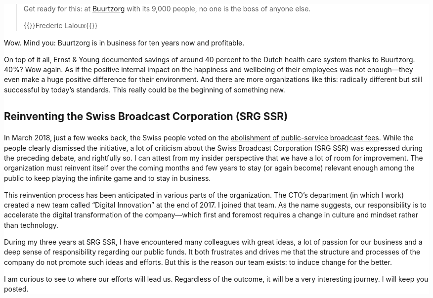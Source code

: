 > Get ready for this: at [Buurtzorg](https://www.buurtzorg.com/) with its 9,000 people, no one is the boss of anyone else.
>
> {{<attribution cite="Reinventing Organizations">}}Frederic Laloux{{</attribution>}}

Wow. Mind you: Buurtzorg is in business for ten years now and profitable.

On top of it all, [Ernst & Young documented savings of around 40 percent to the Dutch health care system](https://www.buurtzorg.com/about-us/) thanks to Buurtzorg. 40%? Wow again. As if the positive internal impact on the happiness and wellbeing of their employees was not enough—they even make a huge positive difference for their environment. And there are more organizations like this: radically different but still successful by today’s standards. This really could be the beginning of something new.

## Reinventing the Swiss Broadcast Corporation (SRG SSR)

In March 2018, just a few weeks back, the Swiss people voted on the [abolishment of public-service broadcast fees]( https://www.admin.ch/gov/en/start/documentation/votes/20180304/popular_initiative_abolition_billag_fees.html).  While the people clearly dismissed the initiative, a lot of criticism about the Swiss Broadcast Corporation (SRG SSR) was expressed during the preceding debate, and rightfully so. I can attest from my insider perspective that we have a lot of room for improvement. The organization must reinvent itself over the coming months and few years to stay (or again become) relevant enough among the public to keep playing the infinite game and to stay in business.

This reinvention process has been anticipated in various parts of the organization. The CTO’s department (in which I work) created a new team called “Digital Innovation” at the end of 2017. I joined that team. As the name suggests, our responsibility is to accelerate the digital transformation of the company—which first and foremost requires a change in culture and mindset rather than technology.

During my three years at SRG SSR, I have encountered many colleagues with great ideas, a lot of passion for our business and a deep sense of responsibility regarding our public funds. It both frustrates and drives me that the structure and processes of the company do not promote such ideas and efforts. But this is the reason our team exists: to induce change for the better.

I am curious to see to where our efforts will lead us. Regardless of the outcome, it will be a very interesting journey. I will keep you posted.
